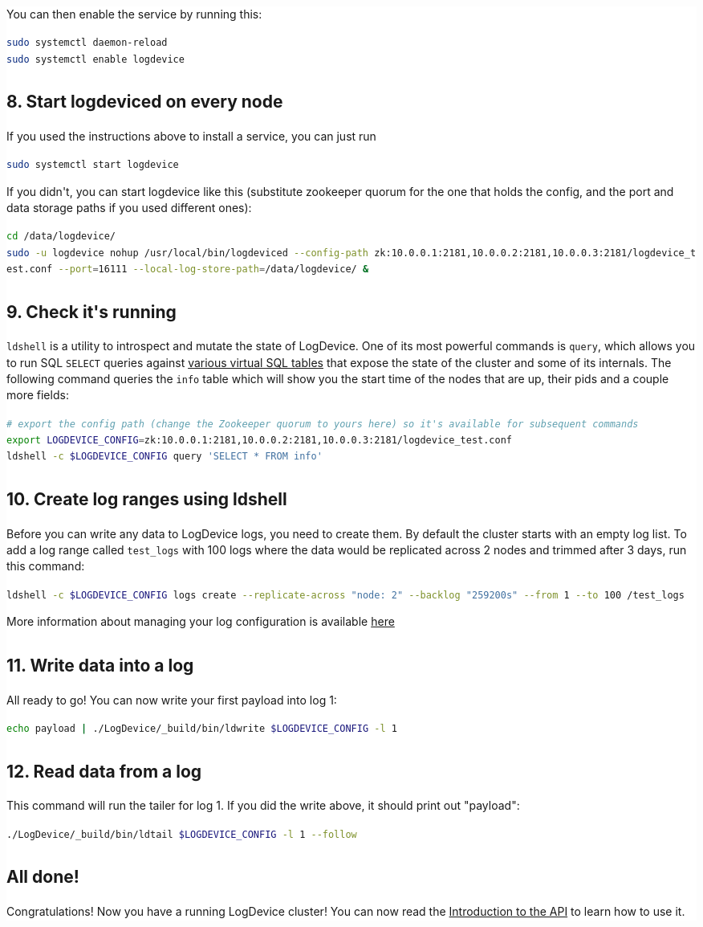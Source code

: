 You can then enable the service by running this:
```sh
sudo systemctl daemon-reload
sudo systemctl enable logdevice
```

## 8. Start logdeviced on every node
If you used the instructions above to install a service, you can just run
```sh
sudo systemctl start logdevice
```

If you didn't, you can start logdevice like this (substitute zookeeper quorum for the one that holds the config, and the port and data storage paths if you used different ones):
```sh
cd /data/logdevice/
sudo -u logdevice nohup /usr/local/bin/logdeviced --config-path zk:10.0.0.1:2181,10.0.0.2:2181,10.0.0.3:2181/logdevice_test.conf --port=16111 --local-log-store-path=/data/logdevice/ &
```

## 9. Check it's running
`ldshell` is a utility to introspect and mutate the state of LogDevice. One of its most powerful commands is `query`, which allows you to run SQL `SELECT` queries against [various virtual SQL tables](ldquery.md) that expose the state of the cluster and some of its internals. The following command queries the `info` table which will show you the start time of the nodes that are up, their pids and a couple more fields:
```sh
# export the config path (change the Zookeeper quorum to yours here) so it's available for subsequent commands
export LOGDEVICE_CONFIG=zk:10.0.0.1:2181,10.0.0.2:2181,10.0.0.3:2181/logdevice_test.conf
ldshell -c $LOGDEVICE_CONFIG query 'SELECT * FROM info'
```

## 10. Create log ranges using ldshell
Before you can write any data to LogDevice logs, you need to create them. By default the cluster starts with an empty log list. To add a log range called `test_logs` with 100 logs where the data would be replicated across 2 nodes and trimmed after 3 days, run this command:
```sh
ldshell -c $LOGDEVICE_CONFIG logs create --replicate-across "node: 2" --backlog "259200s" --from 1 --to 100 /test_logs
```
More information about managing your log configuration is available [here](log_configuration.md)

## 11. Write data into a log
All ready to go! You can now write your first payload into log 1:
```sh
echo payload | ./LogDevice/_build/bin/ldwrite $LOGDEVICE_CONFIG -l 1
```

## 12. Read data from a log
This command will run the tailer for log 1. If you did the write above, it should print out "payload":
```sh
./LogDevice/_build/bin/ldtail $LOGDEVICE_CONFIG -l 1 --follow
```

## All done!
Congratulations! Now you have a running LogDevice cluster! You can now read the [Introduction to the API](API_Introduction.md) to learn how to use it.
